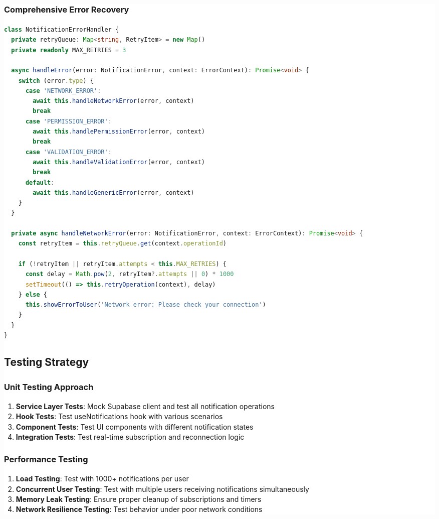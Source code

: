 ### Comprehensive Error Recovery

```typescript
class NotificationErrorHandler {
  private retryQueue: Map<string, RetryItem> = new Map()
  private readonly MAX_RETRIES = 3
  
  async handleError(error: NotificationError, context: ErrorContext): Promise<void> {
    switch (error.type) {
      case 'NETWORK_ERROR':
        await this.handleNetworkError(error, context)
        break
      case 'PERMISSION_ERROR':
        await this.handlePermissionError(error, context)
        break
      case 'VALIDATION_ERROR':
        await this.handleValidationError(error, context)
        break
      default:
        await this.handleGenericError(error, context)
    }
  }
  
  private async handleNetworkError(error: NotificationError, context: ErrorContext): Promise<void> {
    const retryItem = this.retryQueue.get(context.operationId)
    
    if (!retryItem || retryItem.attempts < this.MAX_RETRIES) {
      const delay = Math.pow(2, retryItem?.attempts || 0) * 1000
      setTimeout(() => this.retryOperation(context), delay)
    } else {
      this.showErrorToUser('Network error: Please check your connection')
    }
  }
}
```

## Testing Strategy

### Unit Testing Approach

1. **Service Layer Tests**: Mock Supabase client and test all notification operations
2. **Hook Tests**: Test useNotifications hook with various scenarios
3. **Component Tests**: Test UI components with different notification states
4. **Integration Tests**: Test real-time subscription and reconnection logic

### Performance Testing

1. **Load Testing**: Test with 1000+ notifications per user
2. **Concurrent User Testing**: Test with multiple users receiving notifications simultaneously
3. **Memory Leak Testing**: Ensure proper cleanup of subscriptions and timers
4. **Network Resilience Testing**: Test behavior under poor network conditions
